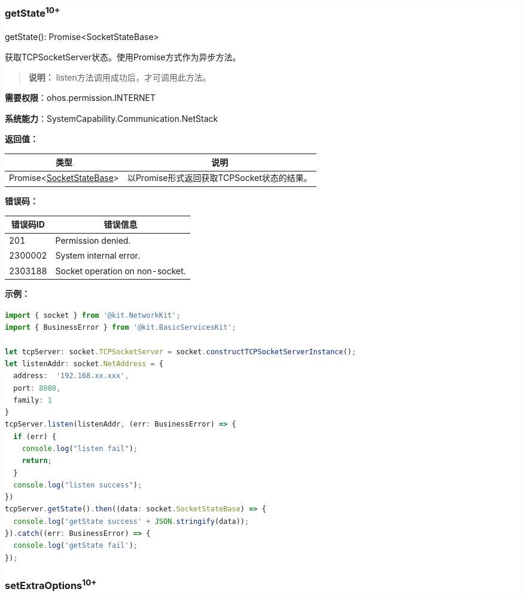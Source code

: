 ### getState<sup>10+</sup>

getState(): Promise\<SocketStateBase\>

获取TCPSocketServer状态。使用Promise方式作为异步方法。

> **说明：**
> listen方法调用成功后，才可调用此方法。

**需要权限**：ohos.permission.INTERNET

**系统能力**：SystemCapability.Communication.NetStack

**返回值：**

| 类型                                         | 说明                                       |
|  ------------------------------------------- |  ----------------------------------------- |
| Promise<[SocketStateBase](#socketstatebase)> | 以Promise形式返回获取TCPSocket状态的结果。 |

**错误码：**

| 错误码ID | 错误信息                        |
| -------- | ------------------------------- |
| 201      | Permission denied.              |
| 2300002  | System internal error.          |
| 2303188  | Socket operation on non-socket. |

**示例：**

```ts
import { socket } from '@kit.NetworkKit';
import { BusinessError } from '@kit.BasicServicesKit';

let tcpServer: socket.TCPSocketServer = socket.constructTCPSocketServerInstance();
let listenAddr: socket.NetAddress = {
  address:  '192.168.xx.xxx',
  port: 8080,
  family: 1
}
tcpServer.listen(listenAddr, (err: BusinessError) => {
  if (err) {
    console.log("listen fail");
    return;
  }
  console.log("listen success");
})
tcpServer.getState().then((data: socket.SocketStateBase) => {
  console.log('getState success' + JSON.stringify(data));
}).catch((err: BusinessError) => {
  console.log('getState fail');
});
```

### setExtraOptions<sup>10+</sup>
